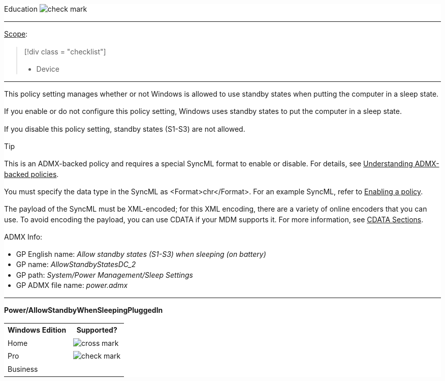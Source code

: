 </tr>
<tr>
    <td>Education</td>
    <td><img src="images/checkmark.png" alt="check mark" /></td>
</tr>
</table>


<hr/>


[Scope](./policy-configuration-service-provider.md#policy-scope):

> [!div class = "checklist"]
> * Device

<hr/>



This policy setting manages whether or not Windows is allowed to use standby states when putting the computer in a sleep state.

If you enable or do not configure this policy setting, Windows uses standby states to put the computer in a sleep state.

If you disable this policy setting, standby states (S1-S3) are not allowed.


> [!TIP]
> This is an ADMX-backed policy and requires a special SyncML format to enable or disable.  For details, see [Understanding ADMX-backed policies](./understanding-admx-backed-policies.md).
> 
> You must specify the data type in the SyncML as &lt;Format&gt;chr&lt;/Format&gt;. For an example SyncML, refer to [Enabling a policy](./understanding-admx-backed-policies.md#enabling-a-policy).
> 
> The payload of the SyncML must be XML-encoded; for this XML encoding, there are a variety of online encoders that you can use. To avoid encoding the payload, you can use CDATA if your MDM supports it.  For more information, see [CDATA Sections](https://www.w3.org/TR/REC-xml/#sec-cdata-sect).


ADMX Info:  
-   GP English name: *Allow standby states (S1-S3) when sleeping (on battery)*
-   GP name: *AllowStandbyStatesDC_2*
-   GP path: *System/Power Management/Sleep Settings*
-   GP ADMX file name: *power.admx*




<hr/>


<a href="" id="power-allowstandbywhensleepingpluggedin"></a>**Power/AllowStandbyWhenSleepingPluggedIn**  


<table>
<tr>
    <th>Windows Edition</th>
    <th>Supported?</th>
</tr>
<tr>
    <td>Home</td>
    <td><img src="images/crossmark.png" alt="cross mark" /></td>
</tr>
<tr>
    <td>Pro</td>
    <td><img src="images/checkmark.png" alt="check mark" /></td>
</tr>
<tr>
    <td>Business</td>